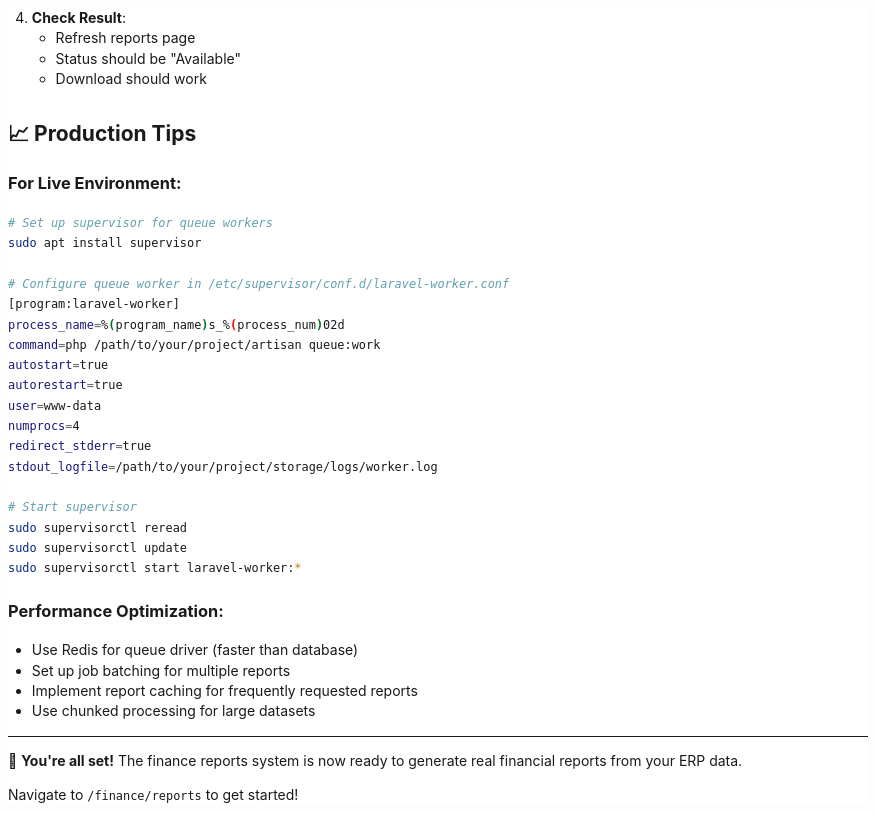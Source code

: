 4. **Check Result**:
   - Refresh reports page
   - Status should be "Available"
   - Download should work

## 📈 Production Tips

### For Live Environment:
```bash
# Set up supervisor for queue workers
sudo apt install supervisor

# Configure queue worker in /etc/supervisor/conf.d/laravel-worker.conf
[program:laravel-worker]
process_name=%(program_name)s_%(process_num)02d
command=php /path/to/your/project/artisan queue:work
autostart=true
autorestart=true
user=www-data
numprocs=4
redirect_stderr=true
stdout_logfile=/path/to/your/project/storage/logs/worker.log

# Start supervisor
sudo supervisorctl reread
sudo supervisorctl update
sudo supervisorctl start laravel-worker:*
```

### Performance Optimization:
- Use Redis for queue driver (faster than database)
- Set up job batching for multiple reports
- Implement report caching for frequently requested reports
- Use chunked processing for large datasets

---

🎉 **You're all set!** The finance reports system is now ready to generate real financial reports from your ERP data.

Navigate to `/finance/reports` to get started!